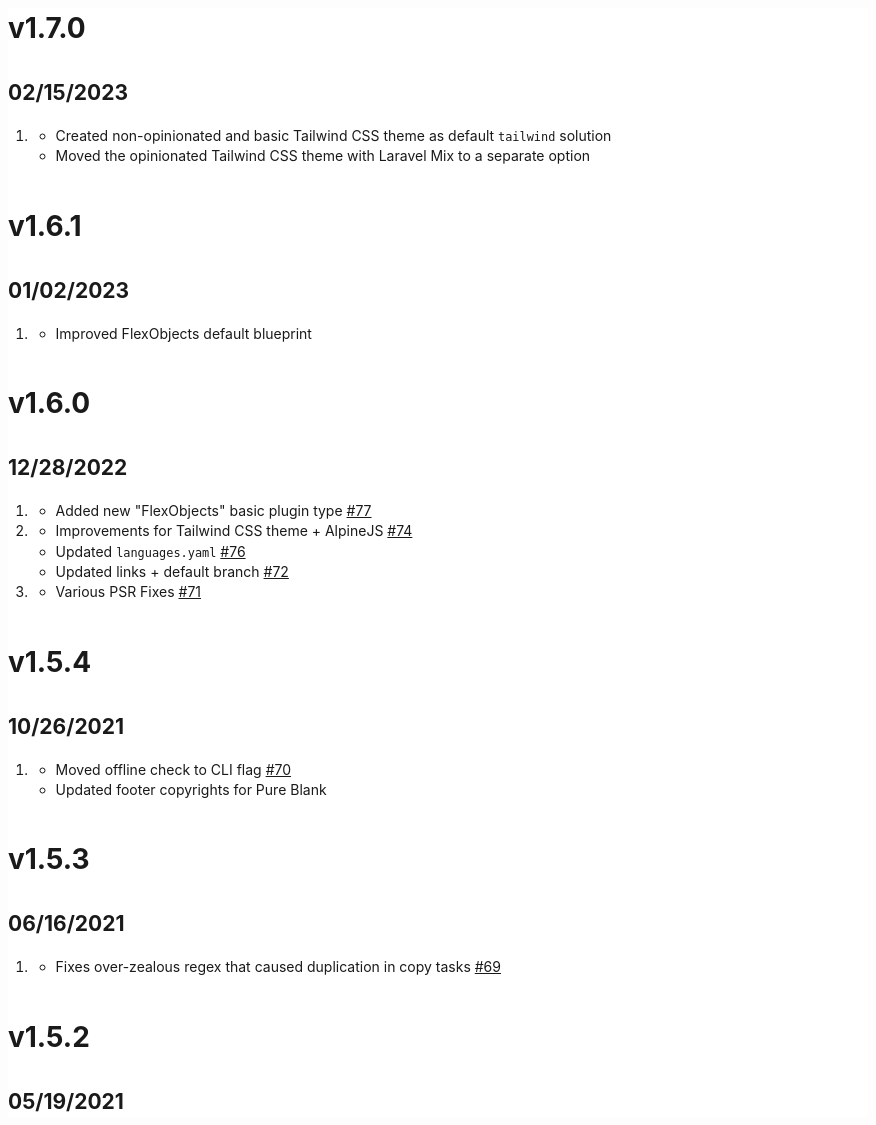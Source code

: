 # v1.7.0
## 02/15/2023

1. [](#improved)
    * Created non-opinionated and basic Tailwind CSS theme as default `tailwind` solution
    * Moved the opinionated Tailwind CSS theme with Laravel Mix to a separate option

# v1.6.1
## 01/02/2023

1. [](#improved)
   * Improved FlexObjects default blueprint

# v1.6.0
## 12/28/2022

1. [](#new)
   * Added new "FlexObjects" basic plugin type [#77](https://github.com/getgrav/grav-plugin-devtools/pull/77)
1. [](#improved)
   * Improvements for Tailwind CSS theme + AlpineJS [#74](https://github.com/getgrav/grav-plugin-devtools/pull/74)   
   * Updated `languages.yaml` [#76](https://github.com/getgrav/grav-plugin-devtools/pull/76)
   * Updated links + default branch [#72](https://github.com/getgrav/grav-plugin-devtools/pull/72)
1. [](#bugfix)
   * Various PSR Fixes [#71](https://github.com/getgrav/grav-plugin-devtools/pull/71)

# v1.5.4
## 10/26/2021

1. [](#improved)
   * Moved offline check to CLI flag [#70](https://github.com/getgrav/grav-plugin-devtools/issues/70)
   * Updated footer copyrights for Pure Blank

# v1.5.3
## 06/16/2021

1. [](#bugfix)
   * Fixes over-zealous regex that caused duplication in copy tasks [#69](https://github.com/getgrav/grav-plugin-devtools/issues/69)
   
# v1.5.2
## 05/19/2021

